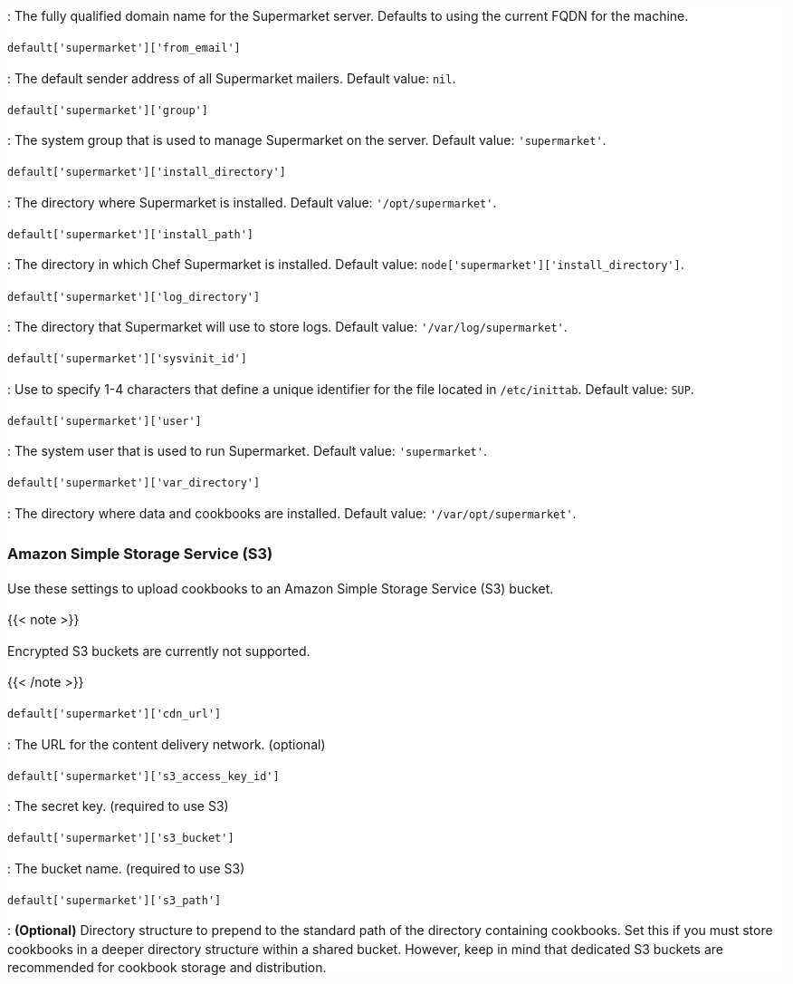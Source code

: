 : The fully qualified domain name for the Supermarket server. Defaults to using the current FQDN for the machine.

`default['supermarket']['from_email']`

: The default sender address of all Supermarket mailers. Default value: `nil`.

`default['supermarket']['group']`

: The system group that is used to manage Supermarket on the server. Default value: `'supermarket'`.

`default['supermarket']['install_directory']`

: The directory where Supermarket is installed. Default value: `'/opt/supermarket'`.

`default['supermarket']['install_path']`

: The directory in which Chef Supermarket is installed. Default value: `node['supermarket']['install_directory']`.

`default['supermarket']['log_directory']`

: The directory that Supermarket will use to store logs. Default value: `'/var/log/supermarket'`.

`default['supermarket']['sysvinit_id']`

: Use to specify 1-4 characters that define a unique identifier for the file located in `/etc/inittab`. Default value: `SUP`.

`default['supermarket']['user']`

: The system user that is used to run Supermarket. Default value: `'supermarket'`.

`default['supermarket']['var_directory']`

: The directory where data and cookbooks are installed. Default value: `'/var/opt/supermarket'`.

### Amazon Simple Storage Service (S3)

Use these settings to upload cookbooks to an Amazon Simple Storage Service (S3) bucket.

{{< note >}}

Encrypted S3 buckets are currently not supported.

{{< /note >}}

`default['supermarket']['cdn_url']`

: The URL for the content delivery network. (optional)

`default['supermarket']['s3_access_key_id']`

: The secret key. (required to use S3)

`default['supermarket']['s3_bucket']`

: The bucket name. (required to use S3)

`default['supermarket']['s3_path']`

: **(Optional)** Directory structure to prepend to the standard path of the directory containing cookbooks. Set this if you must store cookbooks in a deeper directory structure within a shared bucket. However, keep in mind that dedicated S3 buckets are recommended for cookbook storage and distribution.
